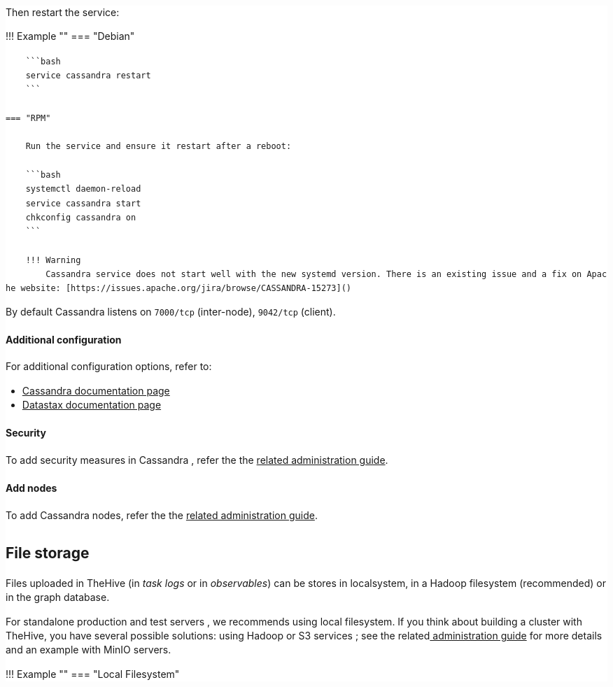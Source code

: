 
Then restart the service:

!!! Example ""
    === "Debian"

        ```bash
        service cassandra restart
        ```

    === "RPM"

        Run the service and ensure it restart after a reboot:

        ```bash
        systemctl daemon-reload
        service cassandra start
        chkconfig cassandra on
        ```

        !!! Warning
            Cassandra service does not start well with the new systemd version. There is an existing issue and a fix on Apache website: [https://issues.apache.org/jira/browse/CASSANDRA-15273]()

By default Cassandra listens on `7000/tcp` (inter-node), `9042/tcp` (client).

#### Additional configuration

For additional configuration options, refer to:

- [Cassandra documentation page](https://cassandra.apache.org/doc/latest/getting_started/configuring.html)
- [Datastax documentation page](https://docs.datastax.com/en/ddac/doc/datastax_enterprise/config/configTOC.html)


#### Security

To add security measures in Cassandra , refer the the [related administration guide](../Administration/Cassandra_security.md).

#### Add nodes

To add Cassandra nodes, refer the the [related administration guide](../Administration/Clustering.md).

## File storage

Files uploaded in TheHive (in *task logs* or in *observables*) can be stores in localsystem, in a Hadoop filesystem (recommended) or in the graph database.

For standalone production and test servers , we recommends using local filesystem. If you think about building a cluster with TheHive, you have several possible solutions: using Hadoop or S3 services ; see the related[ administration guide](../Administration/Clustering.md) for more details and an example with MinIO servers.  

!!! Example ""
    === "Local Filesystem"
